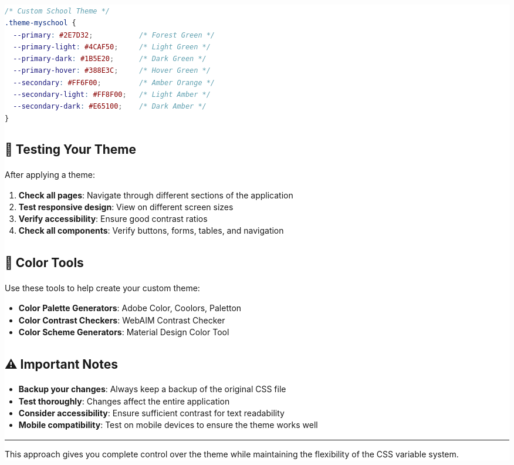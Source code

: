 ```css
/* Custom School Theme */
.theme-myschool {
  --primary: #2E7D32;           /* Forest Green */
  --primary-light: #4CAF50;     /* Light Green */
  --primary-dark: #1B5E20;      /* Dark Green */
  --primary-hover: #388E3C;     /* Hover Green */
  --secondary: #FF6F00;         /* Amber Orange */
  --secondary-light: #FF8F00;   /* Light Amber */
  --secondary-dark: #E65100;    /* Dark Amber */
}
```

## 📱 Testing Your Theme

After applying a theme:

1. **Check all pages**: Navigate through different sections of the application
2. **Test responsive design**: View on different screen sizes
3. **Verify accessibility**: Ensure good contrast ratios
4. **Check all components**: Verify buttons, forms, tables, and navigation

## 🎨 Color Tools

Use these tools to help create your custom theme:

- **Color Palette Generators**: Adobe Color, Coolors, Paletton
- **Color Contrast Checkers**: WebAIM Contrast Checker
- **Color Scheme Generators**: Material Design Color Tool

## ⚠️ Important Notes

- **Backup your changes**: Always keep a backup of the original CSS file
- **Test thoroughly**: Changes affect the entire application
- **Consider accessibility**: Ensure sufficient contrast for text readability
- **Mobile compatibility**: Test on mobile devices to ensure the theme works well

---

This approach gives you complete control over the theme while maintaining the flexibility of the CSS variable system. 